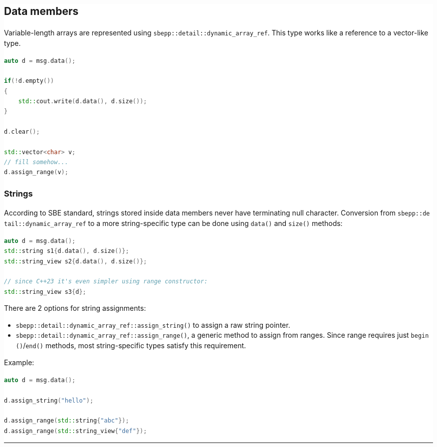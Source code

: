 
## Data members

Variable-length arrays are represented using `sbepp::detail::dynamic_array_ref`.
This type works like a reference to a vector-like type.

```cpp
auto d = msg.data();

if(!d.empty())
{
    std::cout.write(d.data(), d.size());
}

d.clear();

std::vector<char> v;
// fill somehow...
d.assign_range(v);
```

### Strings

According to SBE standard, strings stored inside data members never have
terminating null character. Conversion from `sbepp::detail::dynamic_array_ref`
to a more string-specific type can be done using `data()` and `size()` methods:

```cpp
auto d = msg.data();
std::string s1{d.data(), d.size()};
std::string_view s2{d.data(), d.size()};

// since C++23 it's even simpler using range constructor:
std::string_view s3{d};
```

There are 2 options for string assignments:
- `sbepp::detail::dynamic_array_ref::assign_string()` to assign a raw string
    pointer.
- `sbepp::detail::dynamic_array_ref::assign_range()`, a generic method to assign
    from ranges. Since range requires just `begin()`/`end()` methods, most
    string-specific types satisfy this requirement.

Example:

```cpp
auto d = msg.data();

d.assign_string("hello");

d.assign_range(std::string{"abc"});
d.assign_range(std::string_view{"def"});
```

---
